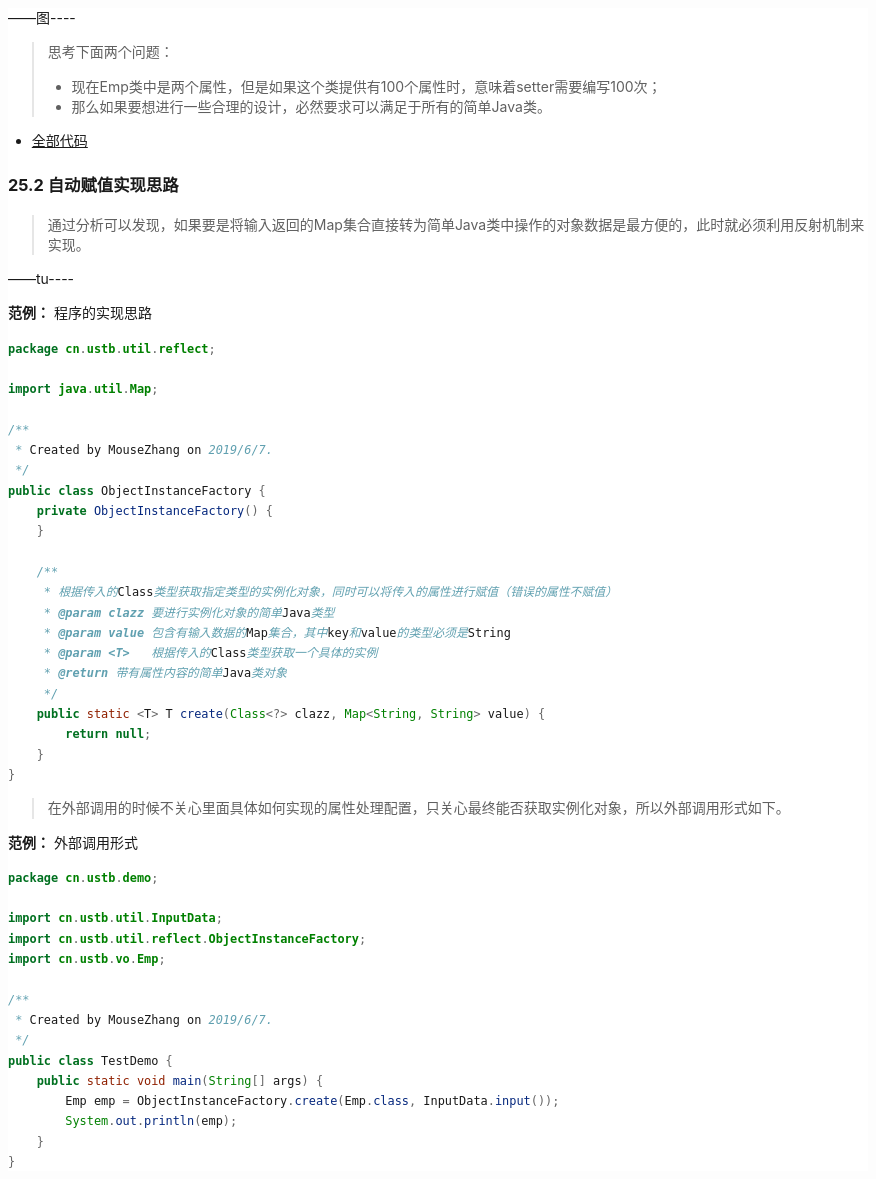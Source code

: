 ——图----

> 思考下面两个问题：
>
> - 现在Emp类中是两个属性，但是如果这个类提供有100个属性时，意味着setter需要编写100次；
> - 那么如果要想进行一些合理的设计，必然要求可以满足于所有的简单Java类。

- [全部代码](https://github.com/MouseZhang/Java-Code-Notebook/tree/master/反射与简单Java类/传统属性赋值弊端)

### 25.2 自动赋值实现思路

> 通过分析可以发现，如果要是将输入返回的Map集合直接转为简单Java类中操作的对象数据是最方便的，此时就必须利用反射机制来实现。

——tu----

**范例：** 程序的实现思路

```java
package cn.ustb.util.reflect;

import java.util.Map;

/**
 * Created by MouseZhang on 2019/6/7.
 */
public class ObjectInstanceFactory {
    private ObjectInstanceFactory() {
    }

    /**
     * 根据传入的Class类型获取指定类型的实例化对象，同时可以将传入的属性进行赋值（错误的属性不赋值）
     * @param clazz 要进行实例化对象的简单Java类型
     * @param value 包含有输入数据的Map集合，其中key和value的类型必须是String
     * @param <T>   根据传入的Class类型获取一个具体的实例
     * @return 带有属性内容的简单Java类对象
     */
    public static <T> T create(Class<?> clazz, Map<String, String> value) {
        return null;
    }
}
```

> 在外部调用的时候不关心里面具体如何实现的属性处理配置，只关心最终能否获取实例化对象，所以外部调用形式如下。

**范例：** 外部调用形式

```java
package cn.ustb.demo;

import cn.ustb.util.InputData;
import cn.ustb.util.reflect.ObjectInstanceFactory;
import cn.ustb.vo.Emp;

/**
 * Created by MouseZhang on 2019/6/7.
 */
public class TestDemo {
    public static void main(String[] args) {
        Emp emp = ObjectInstanceFactory.create(Emp.class, InputData.input());
        System.out.println(emp);
    }
}
```
